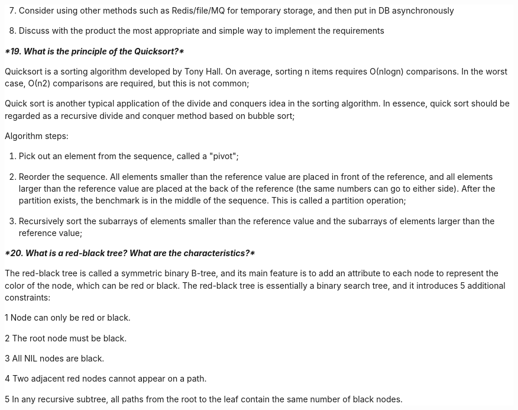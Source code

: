 7. Consider using other methods such as Redis/file/MQ for temporary storage, and then put in DB asynchronously

8. Discuss with the product the most appropriate and simple way to implement the requirements

 

***\*19. What is the principle of the Quicksort?\****

Quicksort is a sorting algorithm developed by Tony Hall. On average, sorting n items requires Ο(nlogn) comparisons. In the worst case, Ο(n2) comparisons are required, but this is not common;

Quick sort is another typical application of the divide and conquers idea in the sorting algorithm. In essence, quick sort should be regarded as a recursive divide and conquer method based on bubble sort;

Algorithm steps:

1. Pick out an element from the sequence, called a "pivot";

2. Reorder the sequence. All elements smaller than the reference value are placed in front of the reference, and all elements larger than the reference value are placed at the back of the reference (the same numbers can go to either side). After the partition exists, the benchmark is in the middle of the sequence. This is called a partition operation;

3. Recursively sort the subarrays of elements smaller than the reference value and the subarrays of elements larger than the reference value;

 

***\*20. What is a red-black tree? What are the characteristics?\****

The red-black tree is called a symmetric binary B-tree, and its main feature is to add an attribute to each node to represent the color of the node, which can be red or black. The red-black tree is essentially a binary search tree, and it introduces 5 additional constraints:

1 Node can only be red or black.

2 The root node must be black.

3 All NIL nodes are black.

4 Two adjacent red nodes cannot appear on a path.

5 In any recursive subtree, all paths from the root to the leaf contain the same number of black nodes.

 
